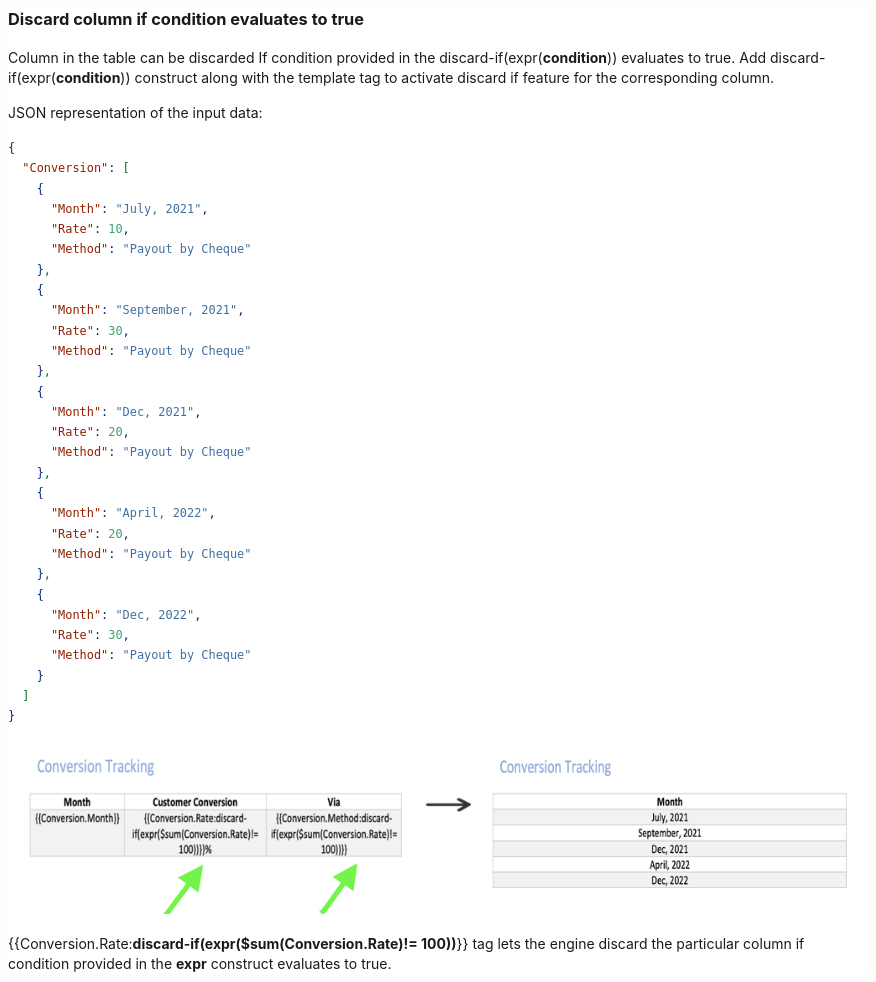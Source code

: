 ### Discard column if condition evaluates to true
Column in the table can be discarded If condition provided in the discard-if(expr(**condition**)) evaluates to true. Add discard-if(expr(**condition**)) construct along with the template tag to activate discard if feature for the corresponding column.

JSON representation of the input data:

```json
{
  "Conversion": [
    {
      "Month": "July, 2021",
      "Rate": 10,
      "Method": "Payout by Cheque"
    },
    {
      "Month": "September, 2021",
      "Rate": 30,
      "Method": "Payout by Cheque"
    },
    {
      "Month": "Dec, 2021",
      "Rate": 20,
      "Method": "Payout by Cheque"
    },
    {
      "Month": "April, 2022",
      "Rate": 20,
      "Method": "Payout by Cheque"
    },
    {
      "Month": "Dec, 2022",
      "Rate": 30,
      "Method": "Payout by Cheque"
    }
  ]
}
```

![Added discard-if(expr(**condition**)) construct along with the template tag to activate discard if feature for the corresponding column](../images/discard_if_condition_true.png)

{{Conversion.Rate:**discard-if(expr($sum(Conversion.Rate)!= 100))**}} tag lets the engine discard the particular column if condition provided in the **expr** construct evaluates to true.
